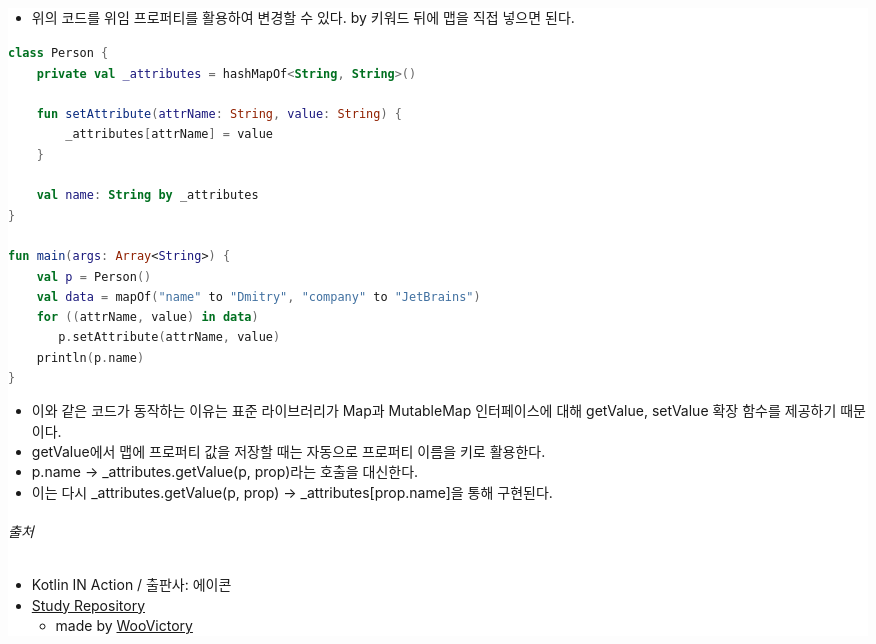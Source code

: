 ```kotlin
```

- 위의 코드를 위임 프로퍼티를 활용하여 변경할 수 있다. by 키워드 뒤에 맵을 직접 넣으면 된다.



```kotlin
class Person {
    private val _attributes = hashMapOf<String, String>()

    fun setAttribute(attrName: String, value: String) {
        _attributes[attrName] = value
    }

    val name: String by _attributes
}

fun main(args: Array<String>) {
    val p = Person()
    val data = mapOf("name" to "Dmitry", "company" to "JetBrains")
    for ((attrName, value) in data)
       p.setAttribute(attrName, value)
    println(p.name)
}

```

- 이와 같은 코드가 동작하는 이유는 표준 라이브러리가 Map과 MutableMap 인터페이스에 대해 getValue, setValue 확장 함수를 제공하기 때문이다.
- getValue에서 맵에 프로퍼티 값을 저장할 때는 자동으로 프로퍼티 이름을 키로 활용한다.
- p.name -> _attributes.getValue(p, prop)라는 호출을 대신한다. 
- 이는 다시 _attributes.getValue(p, prop) -> _attributes[prop.name]을 통해 구현된다.
    

###### 출처

- Kotlin IN Action / 출판사: 에이콘
- [Study Repository](https://github.com/TEAM-ASC/Kotlin/blob/master/Chapter7.%EC%97%B0%EC%82%B0%EC%9E%90%20%EC%98%A4%EB%B2%84%EB%A1%9C%EB%94%A9/7%EC%9E%A5.md)
  - made by [WooVictory](https://github.com/WooVictory)
  